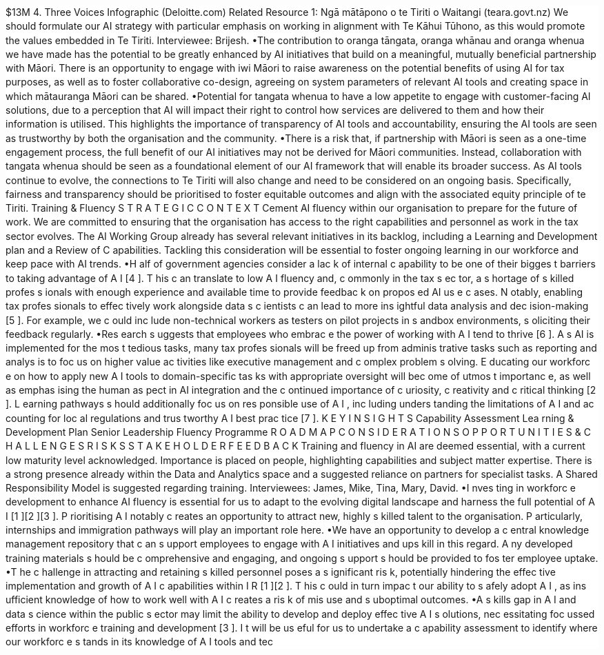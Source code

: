 $13M 4. Three Voices Infographic (Deloitte.com) Related Resource 1: Ngā mātāpono o te Tiriti o Waitangi (teara.govt.nz) We should formulate our AI strategy with particular emphasis on working in alignment with Te Kāhui Tūhono, as this would promote the values embedded in Te Tiriti. Interviewee: Brijesh. •The contribution to oranga tāngata, oranga whānau and oranga whenua we have made has the potential to be greatly enhanced by AI initiatives that build on a meaningful, mutually beneficial partnership with Māori. There is an opportunity to engage with iwi Māori to raise awareness on the potential benefits of using AI for tax purposes, as well as to foster collaborative co-design, agreeing on system parameters of relevant AI tools and creating space in which mātauranga Māori can be shared. •Potential for tangata whenua to have a low appetite to engage with customer-facing AI solutions, due to a perception that AI will impact their right to control how services are delivered to them and how their information is utilised. This highlights the importance of transparency of AI tools and accountability, ensuring the AI tools are seen as trustworthy by both the organisation and the community. •There is a risk that, if partnership with Māori is seen as a one-time engagement process, the full benefit of our AI initiatives may not be derived for Māori communities. Instead, collaboration with tangata whenua should be seen as a foundational element of our AI framework that will enable its broader success. As AI tools continue to evolve, the connections to Te Tiriti will also change and need to be considered on an ongoing basis. Specifically, fairness and transparency should be prioritised to foster equitable outcomes and align with the associated equity principle of te Tiriti. Training & Fluency S T R A T E G I C C O N T E X T Cement AI fluency within our organisation to prepare for the future of work. We are committed to ensuring that the organisation has access to the right capabilities and personnel as work in the tax sector evolves. The AI Working Group already has several relevant initiatives in its backlog, including a Learning and Development plan and a Review of C apabilities. Tackling this consideration will be essential to foster ongoing learning in our workforce and keep pace with AI trends. •H alf of government agencies consider a lac k of internal c apability to be one of their bigges t barriers to taking advantage of A I \[4 \]. T his c an translate to low A I fluency and, c ommonly in the tax s ec tor, a s hortage of s killed profes s ionals with enough experience and available time to provide feedbac k on propos ed AI us e c ases. N otably, enabling tax profes sionals to effec tively work alongside data s c ientists c an lead to more ins ightful data analysis and dec ision-making \[5 \]. For example, we c ould inc lude non-technical workers as testers on pilot projects in s andbox environments, s oliciting their feedback regularly. •Res earch s uggests that employees who embrac e the power of working with A I tend to thrive \[6 \]. A s AI is implemented for the mos t tedious tasks, many tax profes sionals will be freed up from adminis trative tasks such as reporting and analys is to foc us on higher value ac tivities like executive management and c omplex problem s olving. E ducating our workforc e on how to apply new A I tools to domain-specific tas ks with appropriate oversight will bec ome of utmos t importanc e, as well as emphas ising the human as pect in AI integration and the c ontinued importance of c uriosity, c reativity and c ritical thinking \[2 \]. L earning pathways s hould additionally foc us on res ponsible use of A I , inc luding unders tanding the limitations of A I and ac counting for loc al regulations and trus tworthy A I best prac tice \[7 \]. K E Y I N S I G H T S Capability Assessment Lea rning & Development Plan Senior Leadership Fluency Programme R O A D M A P C O N S I D E R A T I O N S O P P O R T U N I T I E S & C H A L L E N G E S R I S K S S T A K E H O L D E R F E E D B A C K Training and fluency in AI are deemed essential, with a current low maturity level acknowledged. Importance is placed on people, highlighting capabilities and subject matter expertise. There is a strong presence already within the Data and Analytics space and a suggested reliance on partners for specialist tasks. A Shared Responsibility Model is suggested regarding training. Interviewees: James, Mike, Tina, Mary, David. •I nves ting in workforc e development to enhance AI fluency is essential for us to adapt to the evolving digital landscape and harness the full potential of A I \[1 \]\[2 \]\[3 \]. P rioritising A I notably c reates an opportunity to attract new, highly s killed talent to the organisation. P articularly, internships and immigration pathways will play an important role here. •We have an opportunity to develop a c entral knowledge management repository that c an s upport employees to engage with A I initiatives and ups kill in this regard. A ny developed training materials s hould be c omprehensive and engaging, and ongoing s upport s hould be provided to fos ter employee uptake. •T he c hallenge in attracting and retaining s killed personnel poses a s ignificant ris k, potentially hindering the effec tive implementation and growth of A I c apabilities within I R \[1 \]\[2 \]. T his c ould in turn impac t our ability to s afely adopt A I , as ins ufficient knowledge of how to work well with A I c reates a ris k of mis use and s uboptimal outcomes. •A s kills gap in A I and data s cience within the public s ector may limit the ability to develop and deploy effec tive A I s olutions, nec essitating foc ussed efforts in workforc e training and development \[3 \]. I t will be us eful for us to undertake a c apability assessment to identify where our workforc e s tands in its knowledge of A I tools and tec